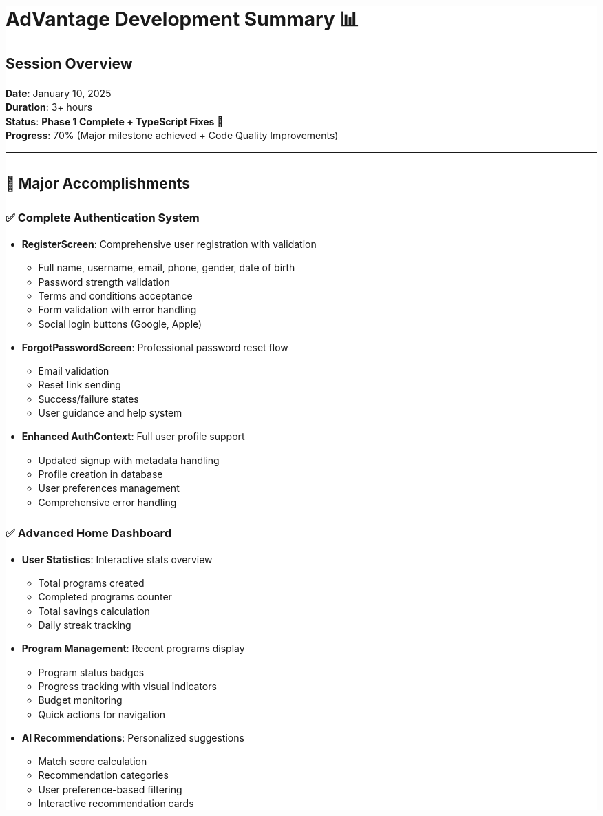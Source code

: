 # AdVantage Development Summary 📊

## Session Overview
**Date**: January 10, 2025  
**Duration**: 3+ hours  
**Status**: **Phase 1 Complete + TypeScript Fixes** 🎉  
**Progress**: 70% (Major milestone achieved + Code Quality Improvements)

---

## 🚀 Major Accomplishments

### ✅ **Complete Authentication System**
- **RegisterScreen**: Comprehensive user registration with validation
  - Full name, username, email, phone, gender, date of birth
  - Password strength validation
  - Terms and conditions acceptance
  - Form validation with error handling
  - Social login buttons (Google, Apple)
  
- **ForgotPasswordScreen**: Professional password reset flow
  - Email validation
  - Reset link sending
  - Success/failure states
  - User guidance and help system
  
- **Enhanced AuthContext**: Full user profile support
  - Updated signup with metadata handling
  - Profile creation in database
  - User preferences management
  - Comprehensive error handling

### ✅ **Advanced Home Dashboard**
- **User Statistics**: Interactive stats overview
  - Total programs created
  - Completed programs counter
  - Total savings calculation
  - Daily streak tracking
  
- **Program Management**: Recent programs display
  - Program status badges
  - Progress tracking with visual indicators
  - Budget monitoring
  - Quick actions for navigation
  
- **AI Recommendations**: Personalized suggestions
  - Match score calculation
  - Recommendation categories
  - User preference-based filtering
  - Interactive recommendation cards
  